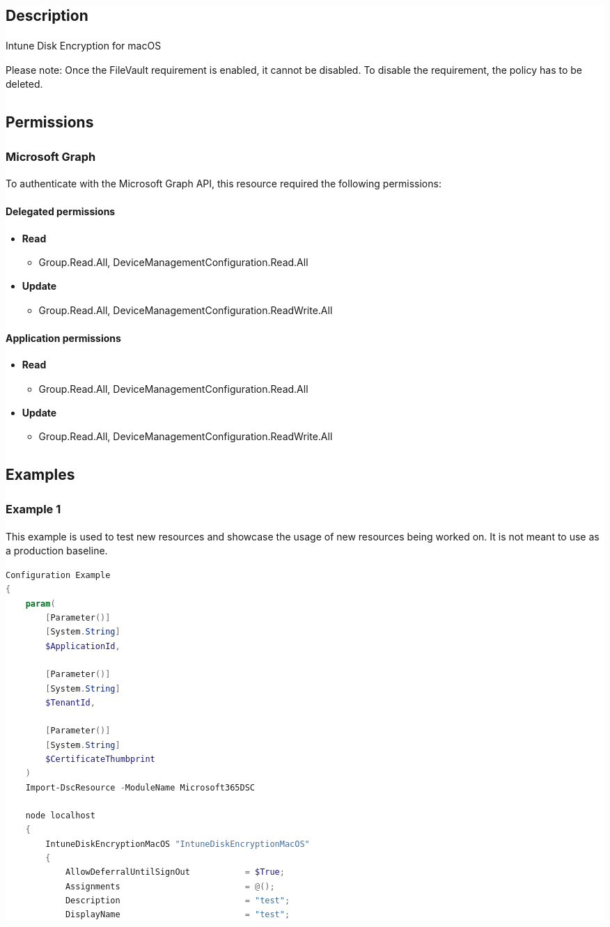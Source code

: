 
## Description

Intune Disk Encryption for macOS

Please note: Once the FileVault requirement is enabled, it cannot be disabled. To disable the requirement, the policy has to be deleted.

## Permissions

### Microsoft Graph

To authenticate with the Microsoft Graph API, this resource required the following permissions:

#### Delegated permissions

- **Read**

    - Group.Read.All, DeviceManagementConfiguration.Read.All

- **Update**

    - Group.Read.All, DeviceManagementConfiguration.ReadWrite.All

#### Application permissions

- **Read**

    - Group.Read.All, DeviceManagementConfiguration.Read.All

- **Update**

    - Group.Read.All, DeviceManagementConfiguration.ReadWrite.All

## Examples

### Example 1

This example is used to test new resources and showcase the usage of new resources being worked on.
It is not meant to use as a production baseline.

```powershell
Configuration Example
{
    param(
        [Parameter()]
        [System.String]
        $ApplicationId,

        [Parameter()]
        [System.String]
        $TenantId,

        [Parameter()]
        [System.String]
        $CertificateThumbprint
    )
    Import-DscResource -ModuleName Microsoft365DSC

    node localhost
    {
        IntuneDiskEncryptionMacOS "IntuneDiskEncryptionMacOS"
        {
            AllowDeferralUntilSignOut           = $True;
            Assignments                         = @();
            Description                         = "test";
            DisplayName                         = "test";
```